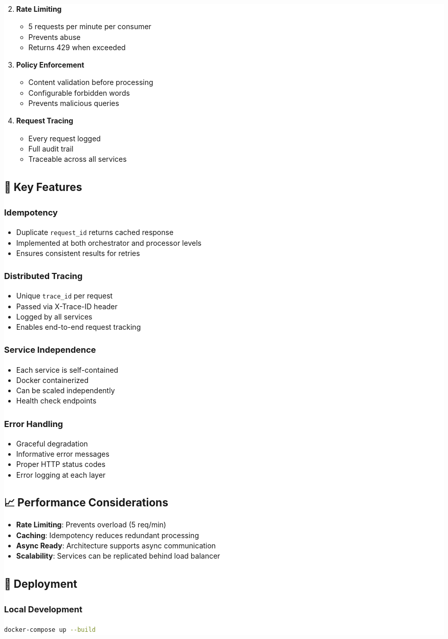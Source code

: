2. **Rate Limiting**
   - 5 requests per minute per consumer
   - Prevents abuse
   - Returns 429 when exceeded

3. **Policy Enforcement**
   - Content validation before processing
   - Configurable forbidden words
   - Prevents malicious queries

4. **Request Tracing**
   - Every request logged
   - Full audit trail
   - Traceable across all services

## 🎯 Key Features

### Idempotency
- Duplicate `request_id` returns cached response
- Implemented at both orchestrator and processor levels
- Ensures consistent results for retries

### Distributed Tracing
- Unique `trace_id` per request
- Passed via X-Trace-ID header
- Logged by all services
- Enables end-to-end request tracking

### Service Independence
- Each service is self-contained
- Docker containerized
- Can be scaled independently
- Health check endpoints

### Error Handling
- Graceful degradation
- Informative error messages
- Proper HTTP status codes
- Error logging at each layer

## 📈 Performance Considerations

- **Rate Limiting**: Prevents overload (5 req/min)
- **Caching**: Idempotency reduces redundant processing
- **Async Ready**: Architecture supports async communication
- **Scalability**: Services can be replicated behind load balancer

## 🚀 Deployment

### Local Development
```bash
docker-compose up --build
```
